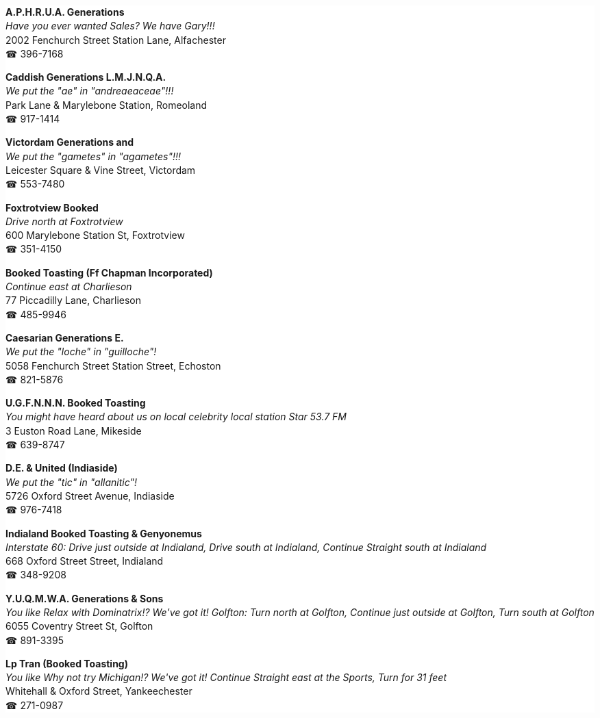 **A.P.H.R.U.A. Generations**  
_Have you ever wanted Sales? We have Gary!!!_  
2002 Fenchurch Street Station Lane, Alfachester  
☎ 396-7168

**Caddish Generations L.M.J.N.Q.A.**  
_We put the "ae" in "andreaeaceae"!!!_  
Park Lane & Marylebone Station, Romeoland  
☎ 917-1414

**Victordam Generations and**  
_We put the "gametes" in "agametes"!!!_  
Leicester Square & Vine Street, Victordam  
☎ 553-7480

**Foxtrotview Booked**  
_Drive north at Foxtrotview_  
600 Marylebone Station St, Foxtrotview  
☎ 351-4150

**Booked Toasting (Ff Chapman Incorporated)**  
_Continue east at Charlieson_  
77 Piccadilly Lane, Charlieson  
☎ 485-9946

**Caesarian Generations E.**  
_We put the "loche" in "guilloche"!_  
5058 Fenchurch Street Station Street, Echoston  
☎ 821-5876

**U.G.F.N.N.N. Booked Toasting**  
_You might have heard about us on local celebrity local station Star 53.7 FM_  
3 Euston Road Lane, Mikeside  
☎ 639-8747

**D.E. & United (Indiaside)**  
_We put the "tic" in "allanitic"!_  
5726 Oxford Street Avenue, Indiaside  
☎ 976-7418

**Indialand Booked Toasting & Genyonemus**  
_Interstate 60: Drive just outside at Indialand, Drive south at Indialand, Continue Straight south at Indialand_  
668 Oxford Street Street, Indialand  
☎ 348-9208

**Y.U.Q.M.W.A. Generations & Sons**  
_You like Relax with Dominatrix!? We've got it! 
Golfton: Turn north at Golfton, Continue just outside at Golfton, Turn south at Golfton_  
6055 Coventry Street St, Golfton  
☎ 891-3395

**Lp Tran (Booked Toasting)**  
_You like Why not try Michigan!? We've got it! 
Continue Straight east at the Sports, Turn for 31 feet_  
Whitehall & Oxford Street, Yankeechester  
☎ 271-0987
